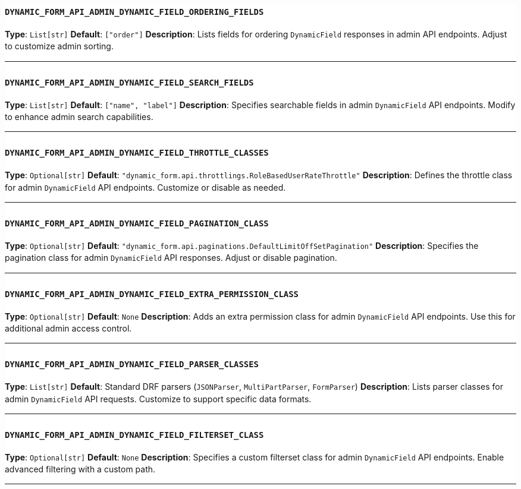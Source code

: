 
### `DYNAMIC_FORM_API_ADMIN_DYNAMIC_FIELD_ORDERING_FIELDS`
**Type**: `List[str]`
**Default**: `["order"]`
**Description**: Lists fields for ordering `DynamicField` responses in admin API endpoints. Adjust to customize admin sorting.

---

### `DYNAMIC_FORM_API_ADMIN_DYNAMIC_FIELD_SEARCH_FIELDS`
**Type**: `List[str]`
**Default**: `["name", "label"]`
**Description**: Specifies searchable fields in admin `DynamicField` API endpoints. Modify to enhance admin search capabilities.

---

### `DYNAMIC_FORM_API_ADMIN_DYNAMIC_FIELD_THROTTLE_CLASSES`
**Type**: `Optional[str]`
**Default**: `"dynamic_form.api.throttlings.RoleBasedUserRateThrottle"`
**Description**: Defines the throttle class for admin `DynamicField` API endpoints. Customize or disable as needed.

---

### `DYNAMIC_FORM_API_ADMIN_DYNAMIC_FIELD_PAGINATION_CLASS`
**Type**: `Optional[str]`
**Default**: `"dynamic_form.api.paginations.DefaultLimitOffSetPagination"`
**Description**: Specifies the pagination class for admin `DynamicField` API responses. Adjust or disable pagination.

---

### `DYNAMIC_FORM_API_ADMIN_DYNAMIC_FIELD_EXTRA_PERMISSION_CLASS`
**Type**: `Optional[str]`
**Default**: `None`
**Description**: Adds an extra permission class for admin `DynamicField` API endpoints. Use this for additional admin access control.

---

### `DYNAMIC_FORM_API_ADMIN_DYNAMIC_FIELD_PARSER_CLASSES`
**Type**: `List[str]`
**Default**: Standard DRF parsers (`JSONParser`, `MultiPartParser`, `FormParser`)
**Description**: Lists parser classes for admin `DynamicField` API requests. Customize to support specific data formats.

---

### `DYNAMIC_FORM_API_ADMIN_DYNAMIC_FIELD_FILTERSET_CLASS`
**Type**: `Optional[str]`
**Default**: `None`
**Description**: Specifies a custom filterset class for admin `DynamicField` API endpoints. Enable advanced filtering with a custom path.

---